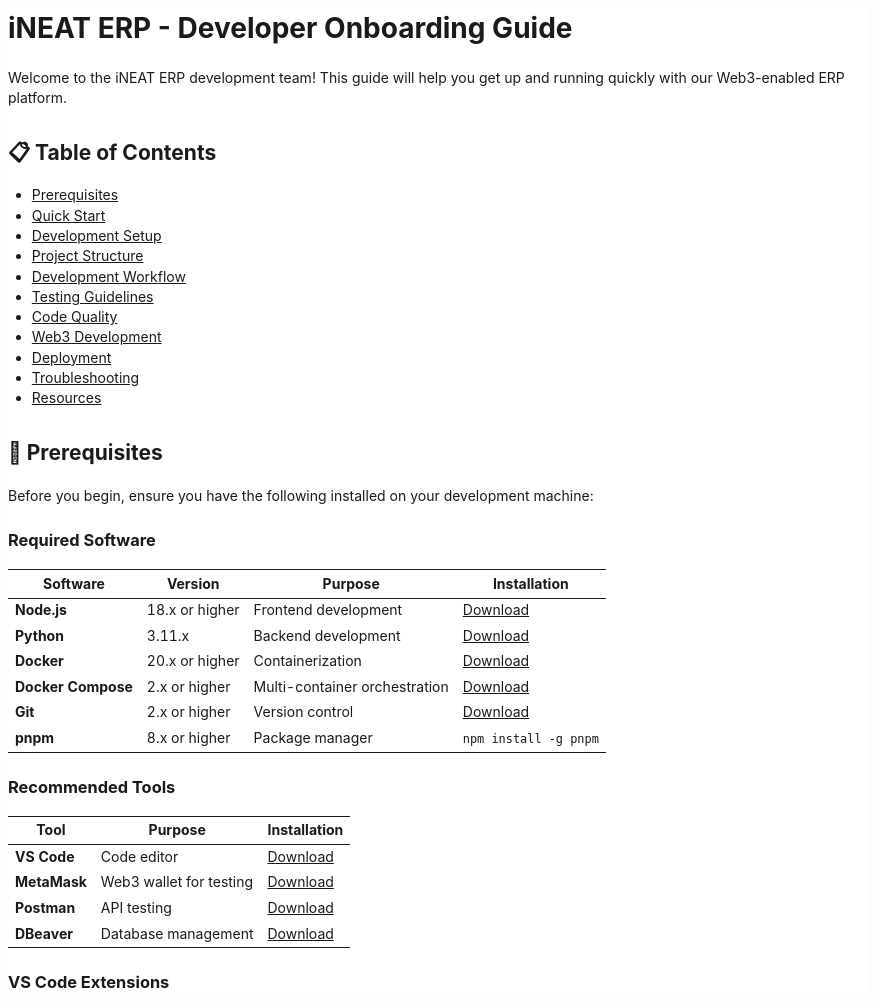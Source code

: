 # iNEAT ERP - Developer Onboarding Guide

Welcome to the iNEAT ERP development team! This guide will help you get up and running quickly with our Web3-enabled ERP platform.

## 📋 **Table of Contents**

- [Prerequisites](#prerequisites)
- [Quick Start](#quick-start)
- [Development Setup](#development-setup)
- [Project Structure](#project-structure)
- [Development Workflow](#development-workflow)
- [Testing Guidelines](#testing-guidelines)
- [Code Quality](#code-quality)
- [Web3 Development](#web3-development)
- [Deployment](#deployment)
- [Troubleshooting](#troubleshooting)
- [Resources](#resources)

## 🔧 **Prerequisites**

Before you begin, ensure you have the following installed on your development machine:

### **Required Software**

| Software | Version | Purpose | Installation |
|----------|---------|---------|--------------|
| **Node.js** | 18.x or higher | Frontend development | [Download](https://nodejs.org/) |
| **Python** | 3.11.x | Backend development | [Download](https://python.org/) |
| **Docker** | 20.x or higher | Containerization | [Download](https://docker.com/) |
| **Docker Compose** | 2.x or higher | Multi-container orchestration | [Download](https://docker.com/) |
| **Git** | 2.x or higher | Version control | [Download](https://git-scm.com/) |
| **pnpm** | 8.x or higher | Package manager | `npm install -g pnpm` |

### **Recommended Tools**

| Tool | Purpose | Installation |
|------|---------|--------------|
| **VS Code** | Code editor | [Download](https://code.visualstudio.com/) |
| **MetaMask** | Web3 wallet for testing | [Download](https://metamask.io/) |
| **Postman** | API testing | [Download](https://postman.com/) |
| **DBeaver** | Database management | [Download](https://dbeaver.io/) |

### **VS Code Extensions**
